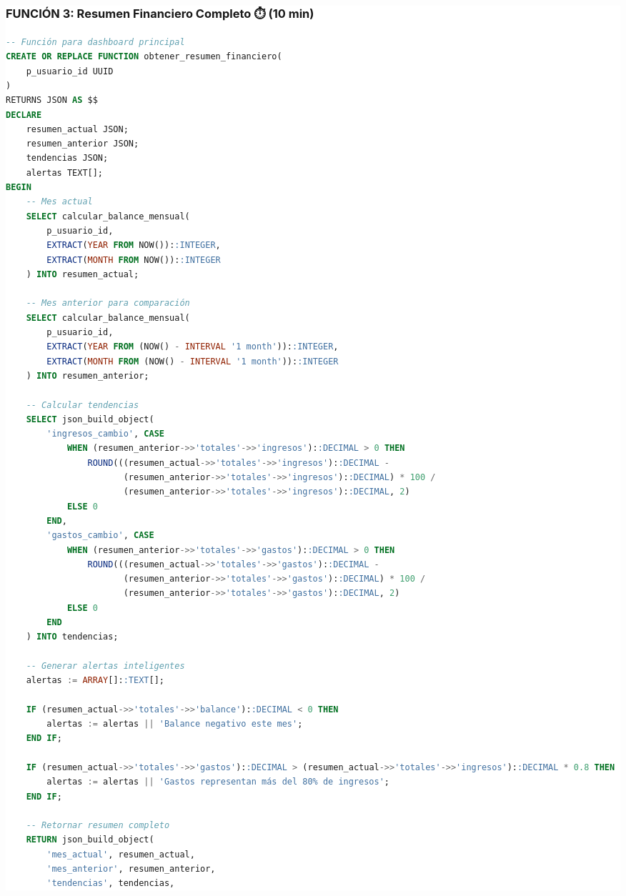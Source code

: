 
### **FUNCIÓN 3: Resumen Financiero Completo** ⏱️ (10 min)

```sql
-- Función para dashboard principal
CREATE OR REPLACE FUNCTION obtener_resumen_financiero(
    p_usuario_id UUID
)
RETURNS JSON AS $$
DECLARE
    resumen_actual JSON;
    resumen_anterior JSON;
    tendencias JSON;
    alertas TEXT[];
BEGIN
    -- Mes actual
    SELECT calcular_balance_mensual(
        p_usuario_id, 
        EXTRACT(YEAR FROM NOW())::INTEGER,
        EXTRACT(MONTH FROM NOW())::INTEGER
    ) INTO resumen_actual;
    
    -- Mes anterior para comparación
    SELECT calcular_balance_mensual(
        p_usuario_id,
        EXTRACT(YEAR FROM (NOW() - INTERVAL '1 month'))::INTEGER,
        EXTRACT(MONTH FROM (NOW() - INTERVAL '1 month'))::INTEGER
    ) INTO resumen_anterior;
    
    -- Calcular tendencias
    SELECT json_build_object(
        'ingresos_cambio', CASE 
            WHEN (resumen_anterior->>'totales'->>'ingresos')::DECIMAL > 0 THEN
                ROUND(((resumen_actual->>'totales'->>'ingresos')::DECIMAL - 
                       (resumen_anterior->>'totales'->>'ingresos')::DECIMAL) * 100 / 
                       (resumen_anterior->>'totales'->>'ingresos')::DECIMAL, 2)
            ELSE 0
        END,
        'gastos_cambio', CASE 
            WHEN (resumen_anterior->>'totales'->>'gastos')::DECIMAL > 0 THEN
                ROUND(((resumen_actual->>'totales'->>'gastos')::DECIMAL - 
                       (resumen_anterior->>'totales'->>'gastos')::DECIMAL) * 100 / 
                       (resumen_anterior->>'totales'->>'gastos')::DECIMAL, 2)
            ELSE 0
        END
    ) INTO tendencias;
    
    -- Generar alertas inteligentes
    alertas := ARRAY[]::TEXT[];
    
    IF (resumen_actual->>'totales'->>'balance')::DECIMAL < 0 THEN
        alertas := alertas || 'Balance negativo este mes';
    END IF;
    
    IF (resumen_actual->>'totales'->>'gastos')::DECIMAL > (resumen_actual->>'totales'->>'ingresos')::DECIMAL * 0.8 THEN
        alertas := alertas || 'Gastos representan más del 80% de ingresos';
    END IF;
    
    -- Retornar resumen completo
    RETURN json_build_object(
        'mes_actual', resumen_actual,
        'mes_anterior', resumen_anterior,
        'tendencias', tendencias,
```